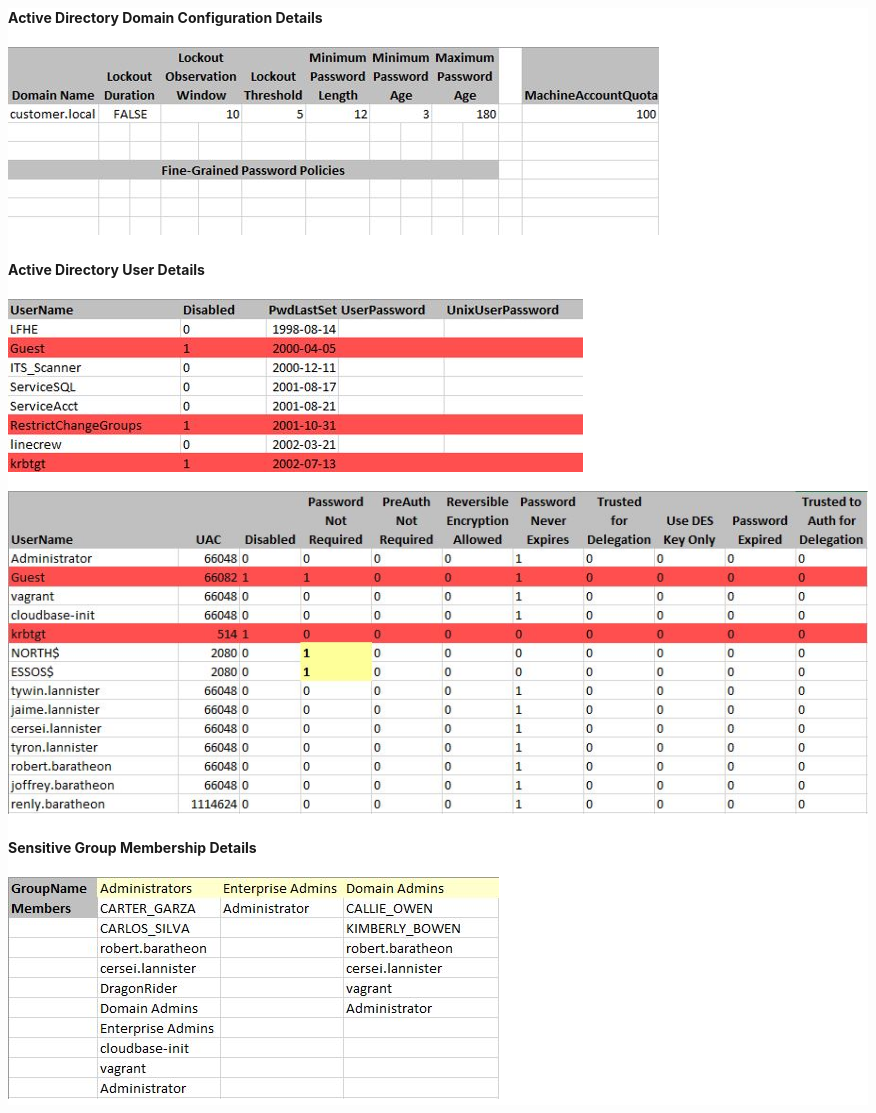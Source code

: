 #### Active Directory Domain Configuration Details

![Active Directory Domain Configuration Details](img/adconfig.jpg "Active Directory Domain Configuration Details")

#### Active Directory User Details

![Active Directory User Details](img/userdetails.jpg "Active Directory User Details")

![Active Directory User UAC Analysis](img/uacanalysis.jpg "Active Directory User UAC Analysis")

#### Sensitive Group Membership Details

![Active Directory Sensitive Group Members](img/sensitivegroupmembers.jpg "Active Directory Sensitive Group Members")

